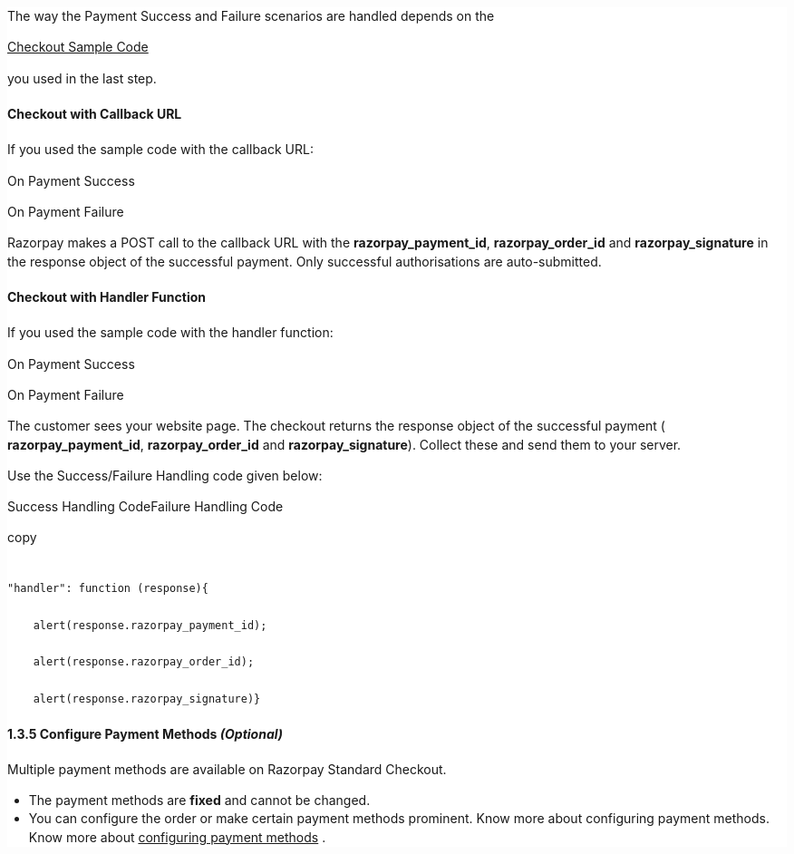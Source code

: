 The way the Payment Success and Failure scenarios are handled depends on the

[Checkout Sample Code](https://razorpay.com/docs/payments/server-integration/nodejs/integration-steps/#132-code-to-add-pay-button)

you used in the last step.

#### Checkout with Callback URL

If you used the sample code with the callback URL:

On Payment Success

On Payment Failure

Razorpay makes a POST call to the callback URL with the **razorpay\_payment\_id**, **razorpay\_order\_id** and **razorpay\_signature** in the response object of the successful payment. Only successful authorisations are auto-submitted.

#### Checkout with Handler Function

If you used the sample code with the handler function:

On Payment Success

On Payment Failure

The customer sees your website page. The checkout returns the response object of the successful payment ( **razorpay\_payment\_id**, **razorpay\_order\_id** and **razorpay\_signature**). Collect these and send them to your server.

Use the Success/Failure Handling code given below:

Success Handling CodeFailure Handling Code

copy

```

"handler": function (response){

    alert(response.razorpay_payment_id);

    alert(response.razorpay_order_id);

    alert(response.razorpay_signature)}
```

#### 1.3.5 Configure Payment Methods _(Optional)_

Multiple payment methods are available on Razorpay Standard Checkout.

- The payment methods are **fixed** and cannot be changed.
- You can configure the order or make certain payment methods prominent. Know more about configuring payment methods. Know more about
[configuring payment methods](https://razorpay.com/docs/payments/payment-gateway/web-integration/standard/configure-payment-methods/)
.
